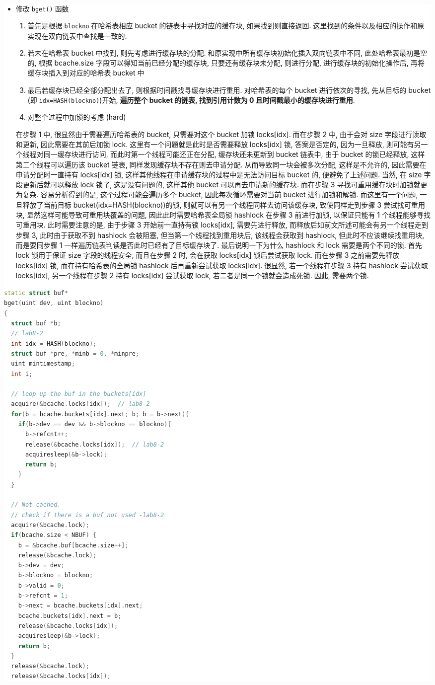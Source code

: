 * 修改 `bget()` 函数

  1. 首先是根据 `blockno` 在哈希表相应 bucket 的链表中寻找对应的缓存块, 如果找到则直接返回. 这里找到的条件以及相应的操作和原实现在双向链表中查找是一致的.

  2. 若未在哈希表 bucket 中找到, 则先考虑进行缓存块的分配. 和原实现中所有缓存块初始化插入双向链表中不同, 此处哈希表最初是空的, 根据 bcache.size 字段可以得知当前已经分配的缓存块, 只要还有缓存块未分配, 则进行分配, 进行缓存块的初始化操作后, 再将缓存块插入到对应的哈希表 bucket 中

  3. 最后若缓存块已经全部分配出去了, 则根据时间戳找寻缓存块进行重用.  对哈希表的每个 bucket 进行依次的寻找, 先从目标的 bucket (即 `idx=HASH(blockno)`)开始, **遍历整个 bucket 的链表, 找到引用计数为 0 且时间戳最小的缓存块进行重用**.

  4.  对整个过程中加锁的考虑 (hard)

     在步骤 1 中, 很显然由于需要遍历哈希表的 bucket, 只需要对这个 bucket 加锁 locks[idx].
     而在步骤 2 中, 由于会对 size 字段进行读取和更新, 因此需要在其前后加锁 lock. 这里有一个问题就是此时是否需要释放 locks[idx] 锁, 答案是否定的, 因为一旦释放, 则可能有另一个线程对同一缓存块进行访问, 而此时第一个线程可能还正在分配, 缓存块还未更新到 bucket 链表中, 由于 bucket 的锁已经释放, 这样第二个线程可以遍历该 bucket 链表, 同样发现缓存块不存在则去申请分配. 从而导致同一块会被多次分配, 这样是不允许的, 因此需要在申请分配时一直持有 locks[idx] 锁, 这样其他线程在申请缓存块的过程中是无法访问目标 bucket 的, 便避免了上述问题. 当然, 在 size 字段更新后就可以释放 lock 锁了, 这是没有问题的, 这样其他 bucket 可以再去申请新的缓存块.
     而在步骤 3 寻找可重用缓存块时加锁就更为复杂. 容易分析得到的是, 这个过程可能会遍历多个 bucket, 因此每次循环需要对当前 bucket 进行加锁和解锁. 而这里有一个问题, 一旦释放了当前目标 bucket(idx=HASH(blockno))的锁, 则就可以有另一个线程同样去访问该缓存块, 致使同样走到步骤 3 尝试找可重用块, 显然这样可能导致可重用块覆盖的问题, 因此此时需要哈希表全局锁 hashlock 在步骤 3 前进行加锁, 以保证只能有 1 个线程能够寻找可重用块. 此时需要注意的是, 由于步骤 3 开始前一直持有锁 locks[idx], 需要先进行释放, 而释放后如前文所述可能会有另一个线程走到步骤 3, 此时由于获取不到 hashlock 会被阻塞, 但当第一个线程找到重用块后, 该线程会获取到 hashlock, 但此时不应该继续找重用块, 而是要同步骤 1 一样遍历链表判读是否此时已经有了目标缓存块了.
     最后说明一下为什么 hashlock 和 lock 需要是两个不同的锁. 首先 lock 锁用于保证 size 字段的线程安全, 而且在步骤 2 时, 会在获取 locks[idx] 锁后尝试获取 lock. 而在步骤 3 之前需要先释放 locks[idx] 锁, 而在持有哈希表的全局锁 hashlock 后再重新尝试获取 locks[idx]. 很显然, 若一个线程在步骤 3 持有 hashlock 尝试获取 locks[idx], 另一个线程在步骤 2 持有 locks[idx] 尝试获取 lock, 若二者是同一个锁就会造成死锁. 因此, 需要两个锁.

```cpp
static struct buf*
bget(uint dev, uint blockno)
{
  struct buf *b;
  // lab8-2
  int idx = HASH(blockno);
  struct buf *pre, *minb = 0, *minpre;
  uint mintimestamp;
  int i;
  
  // loop up the buf in the buckets[idx]
  acquire(&bcache.locks[idx]);  // lab8-2
  for(b = bcache.buckets[idx].next; b; b = b->next){
    if(b->dev == dev && b->blockno == blockno){
      b->refcnt++;
      release(&bcache.locks[idx]);  // lab8-2
      acquiresleep(&b->lock);
      return b;
    }
  }

  // Not cached.
  // check if there is a buf not used -lab8-2
  acquire(&bcache.lock);
  if(bcache.size < NBUF) {
    b = &bcache.buf[bcache.size++];
    release(&bcache.lock);
    b->dev = dev;
    b->blockno = blockno;
    b->valid = 0;
    b->refcnt = 1;
    b->next = bcache.buckets[idx].next;
    bcache.buckets[idx].next = b;
    release(&bcache.locks[idx]);
    acquiresleep(&b->lock);
    return b;
  }
  release(&bcache.lock);
  release(&bcache.locks[idx]);
```